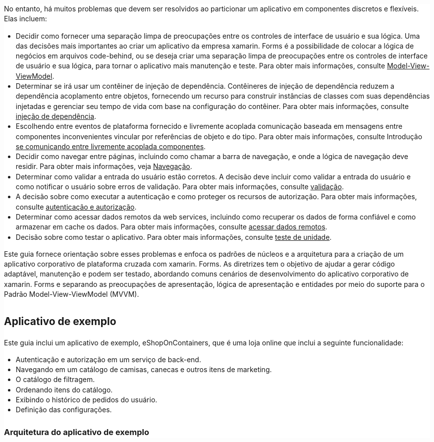 No entanto, há muitos problemas que devem ser resolvidos ao particionar um aplicativo em componentes discretos e flexíveis. Elas incluem:

-   Decidir como fornecer uma separação limpa de preocupações entre os controles de interface de usuário e sua lógica. Uma das decisões mais importantes ao criar um aplicativo da empresa xamarin. Forms é a possibilidade de colocar a lógica de negócios em arquivos code-behind, ou se deseja criar uma separação limpa de preocupações entre os controles de interface de usuário e sua lógica, para tornar o aplicativo mais manutenção e teste. Para obter mais informações, consulte [Model-View-ViewModel](~/xamarin-forms/enterprise-application-patterns/mvvm.md).
-   Determinar se irá usar um contêiner de injeção de dependência. Contêineres de injeção de dependência reduzem a dependência acoplamento entre objetos, fornecendo um recurso para construir instâncias de classes com suas dependências injetadas e gerenciar seu tempo de vida com base na configuração do contêiner. Para obter mais informações, consulte [injeção de dependência](~/xamarin-forms/enterprise-application-patterns/dependency-injection.md).
-   Escolhendo entre eventos de plataforma fornecido e livremente acoplada comunicação baseada em mensagens entre componentes inconvenientes vincular por referências de objeto e do tipo. Para obter mais informações, consulte Introdução [se comunicando entre livremente acoplada componentes](~/xamarin-forms/enterprise-application-patterns/communicating-between-loosely-coupled-components.md).
-   Decidir como navegar entre páginas, incluindo como chamar a barra de navegação, e onde a lógica de navegação deve residir. Para obter mais informações, veja [Navegação](~/xamarin-forms/enterprise-application-patterns/navigation.md).
-   Determinar como validar a entrada do usuário estão corretos. A decisão deve incluir como validar a entrada do usuário e como notificar o usuário sobre erros de validação. Para obter mais informações, consulte [validação](~/xamarin-forms/enterprise-application-patterns/validation.md).
-   A decisão sobre como executar a autenticação e como proteger os recursos de autorização. Para obter mais informações, consulte [autenticação e autorização](~/xamarin-forms/enterprise-application-patterns/authentication-and-authorization.md).
-   Determinar como acessar dados remotos da web services, incluindo como recuperar os dados de forma confiável e como armazenar em cache os dados. Para obter mais informações, consulte [acessar dados remotos](~/xamarin-forms/enterprise-application-patterns/accessing-remote-data.md).
-   Decisão sobre como testar o aplicativo. Para obter mais informações, consulte [teste de unidade](~/xamarin-forms/enterprise-application-patterns/unit-testing.md).

Este guia fornece orientação sobre esses problemas e enfoca os padrões de núcleos e a arquitetura para a criação de um aplicativo corporativo de plataforma cruzada com xamarin. Forms. As diretrizes tem o objetivo de ajudar a gerar código adaptável, manutenção e podem ser testado, abordando comuns cenários de desenvolvimento do aplicativo corporativo de xamarin. Forms e separando as preocupações de apresentação, lógica de apresentação e entidades por meio do suporte para o Padrão Model-View-ViewModel (MVVM).

## <a name="sample-application"></a>Aplicativo de exemplo

Este guia inclui um aplicativo de exemplo, eShopOnContainers, que é uma loja online que inclui a seguinte funcionalidade:

-   Autenticação e autorização em um serviço de back-end.
-   Navegando em um catálogo de camisas, canecas e outros itens de marketing.
-   O catálogo de filtragem.
-   Ordenando itens do catálogo.
-   Exibindo o histórico de pedidos do usuário.
-   Definição das configurações.

### <a name="sample-application-architecture"></a>Arquitetura do aplicativo de exemplo

